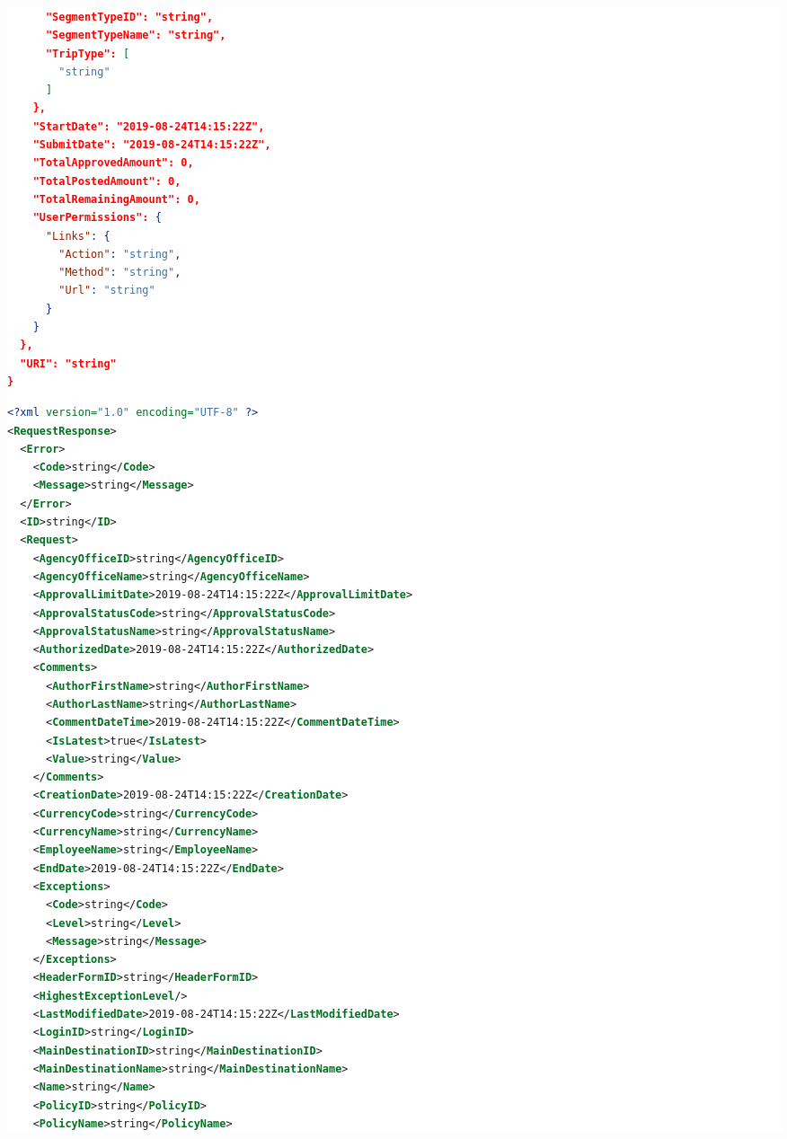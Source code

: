 ```json
      "SegmentTypeID": "string",
      "SegmentTypeName": "string",
      "TripType": [
        "string"
      ]
    },
    "StartDate": "2019-08-24T14:15:22Z",
    "SubmitDate": "2019-08-24T14:15:22Z",
    "TotalApprovedAmount": 0,
    "TotalPostedAmount": 0,
    "TotalRemainingAmount": 0,
    "UserPermissions": {
      "Links": {
        "Action": "string",
        "Method": "string",
        "Url": "string"
      }
    }
  },
  "URI": "string"
}
```

```xml
<?xml version="1.0" encoding="UTF-8" ?>
<RequestResponse>
  <Error>
    <Code>string</Code>
    <Message>string</Message>
  </Error>
  <ID>string</ID>
  <Request>
    <AgencyOfficeID>string</AgencyOfficeID>
    <AgencyOfficeName>string</AgencyOfficeName>
    <ApprovalLimitDate>2019-08-24T14:15:22Z</ApprovalLimitDate>
    <ApprovalStatusCode>string</ApprovalStatusCode>
    <ApprovalStatusName>string</ApprovalStatusName>
    <AuthorizedDate>2019-08-24T14:15:22Z</AuthorizedDate>
    <Comments>
      <AuthorFirstName>string</AuthorFirstName>
      <AuthorLastName>string</AuthorLastName>
      <CommentDateTime>2019-08-24T14:15:22Z</CommentDateTime>
      <IsLatest>true</IsLatest>
      <Value>string</Value>
    </Comments>
    <CreationDate>2019-08-24T14:15:22Z</CreationDate>
    <CurrencyCode>string</CurrencyCode>
    <CurrencyName>string</CurrencyName>
    <EmployeeName>string</EmployeeName>
    <EndDate>2019-08-24T14:15:22Z</EndDate>
    <Exceptions>
      <Code>string</Code>
      <Level>string</Level>
      <Message>string</Message>
    </Exceptions>
    <HeaderFormID>string</HeaderFormID>
    <HighestExceptionLevel/>
    <LastModifiedDate>2019-08-24T14:15:22Z</LastModifiedDate>
    <LoginID>string</LoginID>
    <MainDestinationID>string</MainDestinationID>
    <MainDestinationName>string</MainDestinationName>
    <Name>string</Name>
    <PolicyID>string</PolicyID>
    <PolicyName>string</PolicyName>
```